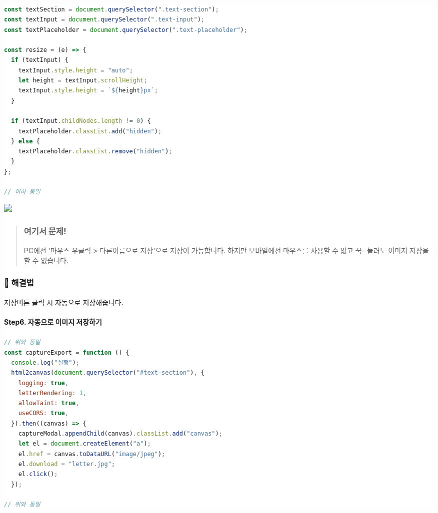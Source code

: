 ```js
const textSection = document.querySelector(".text-section");
const textInput = document.querySelector(".text-input");
const textPlaceholder = document.querySelector(".text-placeholder");

const resize = (e) => {
  if (textInput) {
    textInput.style.height = "auto";
    let height = textInput.scrollHeight;
    textInput.style.height = `${height}px`;
  }

  if (textInput.childNodes.length != 0) {
    textPlaceholder.classList.add("hidden");
  } else {
    textPlaceholder.classList.remove("hidden");
  }
};

// 이하 동일
```

![](https://velog.velcdn.com/images/yeonsubaek/post/c6df3ed8-f217-4131-bc7b-2599d31a0826/image.png)

> ### 여기서 문제!
>
> PC에선 '마우스 우클릭 > 다른이름으로 저장'으로 저장이 가능합니다.
> 하지만 모바일에선 마우스를 사용할 수 없고 꾹- 눌러도 이미지 저장을 할 수 없습니다.

### 💊 해결법

저장버튼 클릭 시 자동으로 저장해줍니다.

#### Step6. 자동으로 이미지 저장하기

```js
// 위와 동일
const captureExport = function () {
  console.log("실행");
  html2canvas(document.querySelector("#text-section"), {
    logging: true,
    letterRendering: 1,
    allowTaint: true,
    useCORS: true,
  }).then((canvas) => {
    captureModal.appendChild(canvas).classList.add("canvas");
    let el = document.createElement("a");
    el.href = canvas.toDataURL("image/jpeg");
    el.download = "letter.jpg";
    el.click();
  });

// 위와 동일
```
